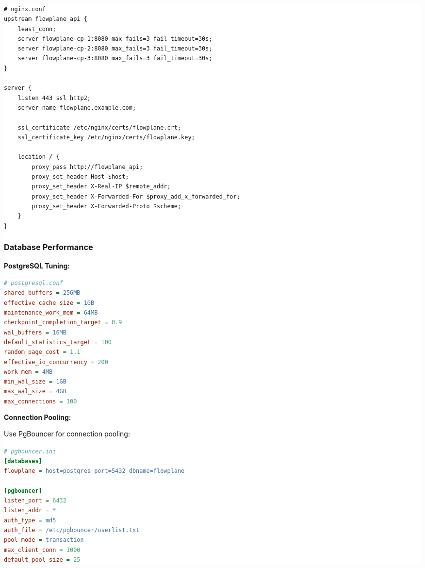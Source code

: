```nginx
# nginx.conf
upstream flowplane_api {
    least_conn;
    server flowplane-cp-1:8080 max_fails=3 fail_timeout=30s;
    server flowplane-cp-2:8080 max_fails=3 fail_timeout=30s;
    server flowplane-cp-3:8080 max_fails=3 fail_timeout=30s;
}

server {
    listen 443 ssl http2;
    server_name flowplane.example.com;

    ssl_certificate /etc/nginx/certs/flowplane.crt;
    ssl_certificate_key /etc/nginx/certs/flowplane.key;

    location / {
        proxy_pass http://flowplane_api;
        proxy_set_header Host $host;
        proxy_set_header X-Real-IP $remote_addr;
        proxy_set_header X-Forwarded-For $proxy_add_x_forwarded_for;
        proxy_set_header X-Forwarded-Proto $scheme;
    }
}
```

### Database Performance

**PostgreSQL Tuning:**

```ini
# postgresql.conf
shared_buffers = 256MB
effective_cache_size = 1GB
maintenance_work_mem = 64MB
checkpoint_completion_target = 0.9
wal_buffers = 16MB
default_statistics_target = 100
random_page_cost = 1.1
effective_io_concurrency = 200
work_mem = 4MB
min_wal_size = 1GB
max_wal_size = 4GB
max_connections = 100
```

**Connection Pooling:**

Use PgBouncer for connection pooling:

```ini
# pgbouncer.ini
[databases]
flowplane = host=postgres port=5432 dbname=flowplane

[pgbouncer]
listen_port = 6432
listen_addr = *
auth_type = md5
auth_file = /etc/pgbouncer/userlist.txt
pool_mode = transaction
max_client_conn = 1000
default_pool_size = 25
```
